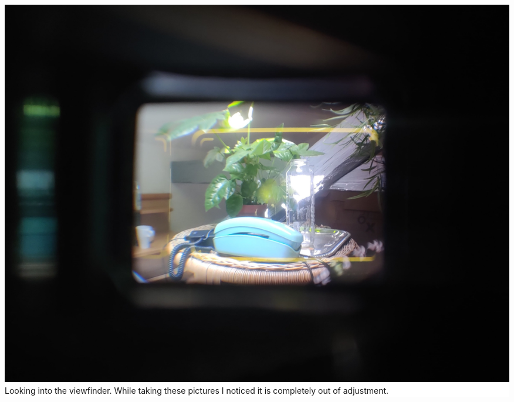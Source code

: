 !['HI-matic F viewfinder'](../images/cameras/IMG_20250713_161247-min.jpg)
Looking into the viewfinder. While taking these pictures I noticed it is completely out of adjustment.

<div>
  <div style="float:left;width:calc(50% - 5px);padding: 0px 5px 0px 0px;">